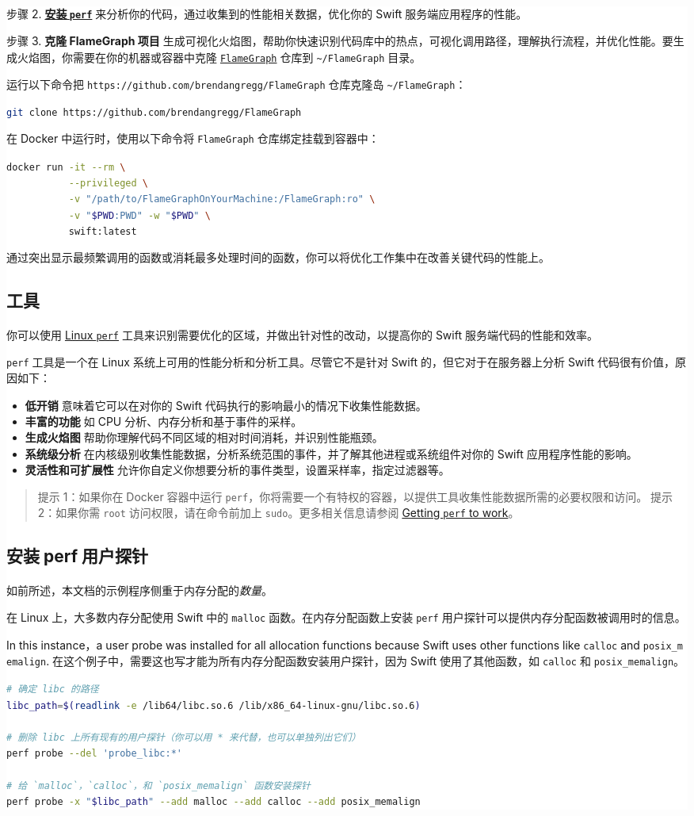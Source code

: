 步骤 2. [**安装 `perf`**](https://www.swift.org/server/guides/linux-perf.html) 来分析你的代码，通过收集到的性能相关数据，优化你的 Swift 服务端应用程序的性能。

步骤 3. **克隆 FlameGraph 项目** 生成可视化火焰图，帮助你快速识别代码库中的热点，可视化调用路径，理解执行流程，并优化性能。要生成火焰图，你需要在你的机器或容器中克隆 [`FlameGraph`](https://github.com/brendangregg/FlameGraph) 仓库到 `~/FlameGraph` 目录。

运行以下命令把 `https://github.com/brendangregg/FlameGraph` 仓库克隆岛 `~/FlameGraph`：
```bash
git clone https://github.com/brendangregg/FlameGraph
```

在 Docker 中运行时，使用以下命令将 `FlameGraph` 仓库绑定挂载到容器中：

```bash
docker run -it --rm \
           --privileged \
           -v "/path/to/FlameGraphOnYourMachine:/FlameGraph:ro" \
           -v "$PWD:PWD" -w "$PWD" \
           swift:latest
```

通过突出显示最频繁调用的函数或消耗最多处理时间的函数，你可以将优化工作集中在改善关键代码的性能上。

## 工具
你可以使用 [Linux `perf`](https://perf.wiki.kernel.org/index.php/Main_Page) 工具来识别需要优化的区域，并做出针对性的改动，以提高你的 Swift 服务端代码的性能和效率。

`perf` 工具是一个在 Linux 系统上可用的性能分析和分析工具。尽管它不是针对 Swift 的，但它对于在服务器上分析 Swift 代码很有价值，原因如下：

- **低开销** 意味着它可以在对你的 Swift 代码执行的影响最小的情况下收集性能数据。
- **丰富的功能** 如 CPU 分析、内存分析和基于事件的采样。
- **生成火焰图** 帮助你理解代码不同区域的相对时间消耗，并识别性能瓶颈。
- **系统级分析** 在内核级别收集性能数据，分析系统范围的事件，并了解其他进程或系统组件对你的 Swift 应用程序性能的影响。
- **灵活性和可扩展性** 允许你自定义你想要分析的事件类型，设置采样率，指定过滤器等。

> 提示 1：如果你在 Docker 容器中运行 `perf`，你将需要一个有特权的容器，以提供工具收集性能数据所需的必要权限和访问。
> 提示 2：如果你需 `root` 访问权限，请在命令前加上  `sudo`。更多相关信息请参阅 [Getting `perf` to work](https://www.swift.org/server/guides/linux-perf.html)。

## 安装 perf 用户探针
如前所述，本文档的示例程序侧重于内存分配的*数量*。

在 Linux 上，大多数内存分配使用 Swift 中的 `malloc` 函数。在内存分配函数上安装 `perf` 用户探针可以提供内存分配函数被调用时的信息。

In this instance，a user probe was installed for all allocation functions because Swift uses other functions like `calloc` and `posix_memalign`.
在这个例子中，需要这也写才能为所有内存分配函数安装用户探针，因为 Swift 使用了其他函数，如 `calloc` 和 `posix_memalign`。

```bash
# 确定 libc 的路径
libc_path=$(readlink -e /lib64/libc.so.6 /lib/x86_64-linux-gnu/libc.so.6)

# 删除 libc 上所有现有的用户探针（你可以用 * 来代替，也可以单独列出它们）
perf probe --del 'probe_libc:*'

# 给 `malloc`，`calloc`，和 `posix_memalign` 函数安装探针
perf probe -x "$libc_path" --add malloc --add calloc --add posix_memalign
```
